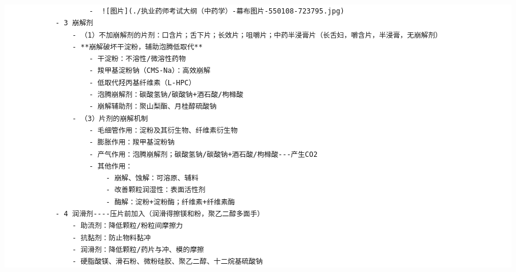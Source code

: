                        -  ![图片](./执业药师考试大纲（中药学）-幕布图片-550108-723795.jpg)
                - 3 崩解剂
                    - （1）不加崩解剂的片剂：口含片；舌下片；长效片；咀嚼片；中药半浸膏片（长舌妇，嚼含片，半浸膏，无崩解剂）
                    - **崩解破坏干淀粉，辅助泡腾低取代**
                        - 干淀粉：不溶性/微溶性药物
                        - 羧甲基淀粉钠（CMS-Na）：高效崩解
                        - 低取代羟丙基纤维素（L-HPC）
                        - 泡腾崩解剂：碳酸氢钠/碳酸钠+酒石酸/枸橼酸
                        - 崩解辅助剂：聚山梨酯、月桂醇硫酸钠
                    - （3）片剂的崩解机制
                        - 毛细管作用：淀粉及其衍生物、纤维素衍生物
                        - 膨胀作用：羧甲基淀粉钠
                        - 产气作用：泡腾崩解剂；碳酸氢钠/碳酸钠+酒石酸/枸橼酸---产生CO2
                        - 其他作用：
                            - 崩解、蚀解：可溶原、辅料
                            - 改善颗粒润湿性：表面活性剂
                            - 酶解：淀粉+淀粉酶；纤维素+纤维素酶
                - 4 润滑剂----压片前加入（润滑得擦镁和粉，聚乙二醇多面手）
                    - 助流剂：降低颗粒/粉粒间摩擦力
                    - 抗黏剂：防止物料黏冲
                    - 润滑剂：降低颗粒/药片与冲、模的摩擦
                    - 硬脂酸镁、滑石粉、微粉硅胶、聚乙二醇、十二烷基硫酸钠